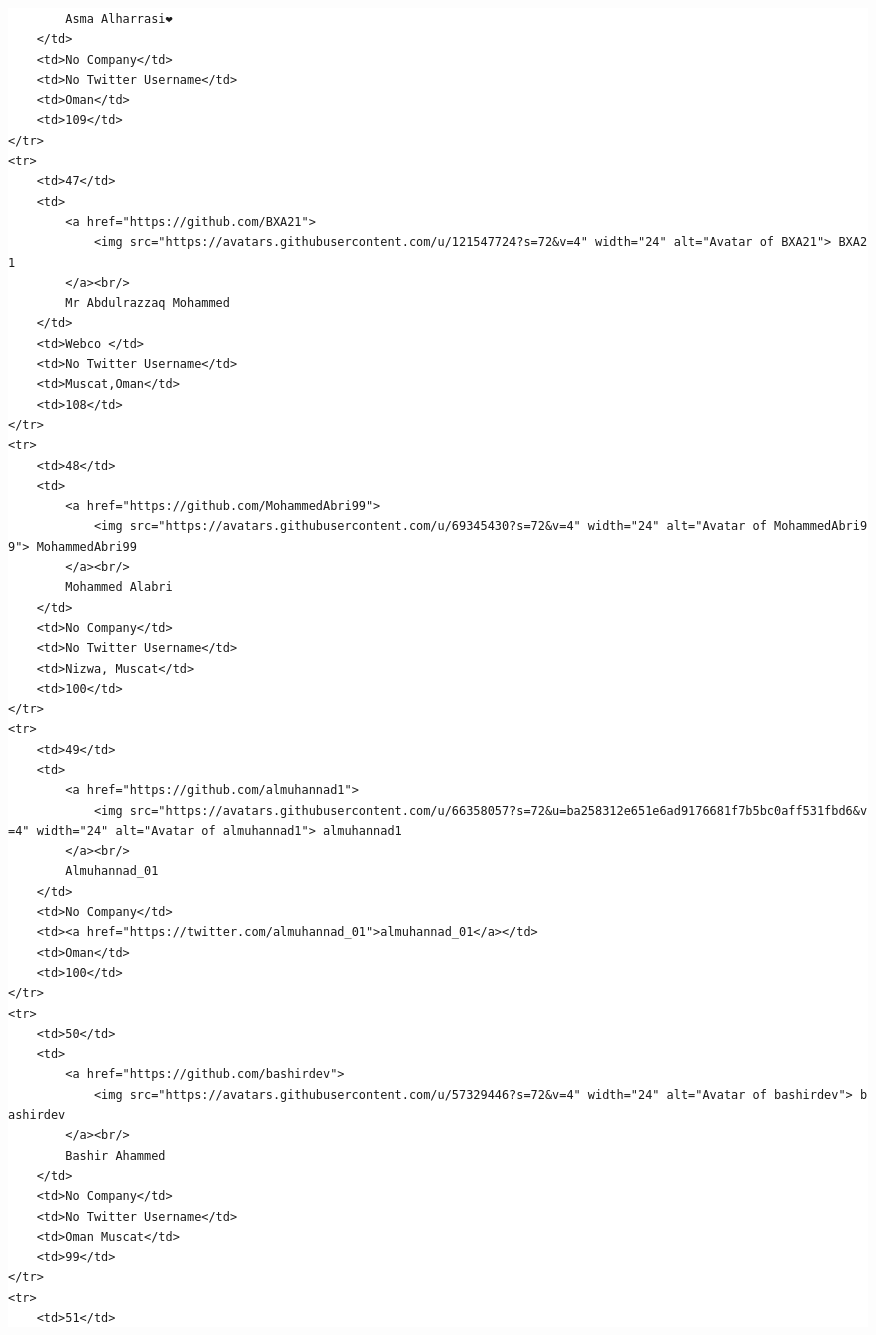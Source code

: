 			Asma Alharrasi❤
		</td>
		<td>No Company</td>
		<td>No Twitter Username</td>
		<td>Oman</td>
		<td>109</td>
	</tr>
	<tr>
		<td>47</td>
		<td>
			<a href="https://github.com/BXA21">
				<img src="https://avatars.githubusercontent.com/u/121547724?s=72&v=4" width="24" alt="Avatar of BXA21"> BXA21
			</a><br/>
			Mr Abdulrazzaq Mohammed
		</td>
		<td>Webco </td>
		<td>No Twitter Username</td>
		<td>Muscat,Oman</td>
		<td>108</td>
	</tr>
	<tr>
		<td>48</td>
		<td>
			<a href="https://github.com/MohammedAbri99">
				<img src="https://avatars.githubusercontent.com/u/69345430?s=72&v=4" width="24" alt="Avatar of MohammedAbri99"> MohammedAbri99
			</a><br/>
			Mohammed Alabri
		</td>
		<td>No Company</td>
		<td>No Twitter Username</td>
		<td>Nizwa, Muscat</td>
		<td>100</td>
	</tr>
	<tr>
		<td>49</td>
		<td>
			<a href="https://github.com/almuhannad1">
				<img src="https://avatars.githubusercontent.com/u/66358057?s=72&u=ba258312e651e6ad9176681f7b5bc0aff531fbd6&v=4" width="24" alt="Avatar of almuhannad1"> almuhannad1
			</a><br/>
			Almuhannad_01
		</td>
		<td>No Company</td>
		<td><a href="https://twitter.com/almuhannad_01">almuhannad_01</a></td>
		<td>Oman</td>
		<td>100</td>
	</tr>
	<tr>
		<td>50</td>
		<td>
			<a href="https://github.com/bashirdev">
				<img src="https://avatars.githubusercontent.com/u/57329446?s=72&v=4" width="24" alt="Avatar of bashirdev"> bashirdev
			</a><br/>
			Bashir Ahammed
		</td>
		<td>No Company</td>
		<td>No Twitter Username</td>
		<td>Oman Muscat</td>
		<td>99</td>
	</tr>
	<tr>
		<td>51</td>